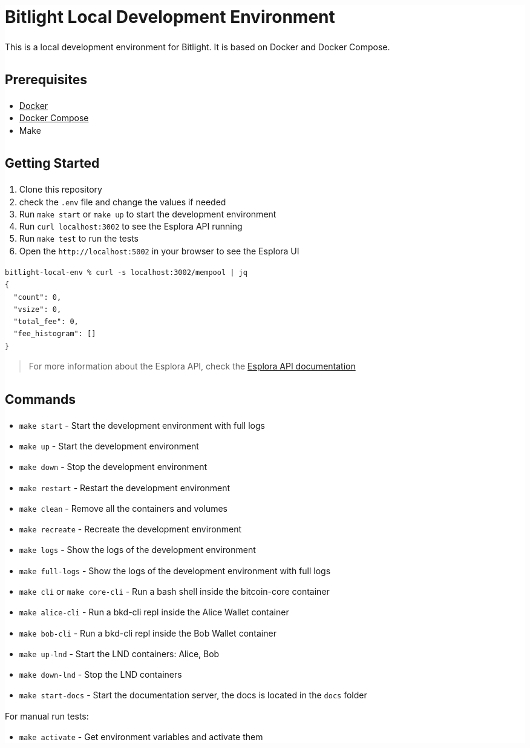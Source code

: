 # Bitlight Local Development Environment

This is a local development environment for Bitlight. It is based on Docker and Docker Compose.

## Prerequisites

- [Docker](https://www.docker.com/)
- [Docker Compose](https://docs.docker.com/compose/)
- Make

## Getting Started

1. Clone this repository
2. check the `.env` file and change the values if needed
3. Run `make start` or `make up` to start the development environment
4. Run `curl localhost:3002` to see the Esplora API running
5. Run `make test` to run the tests
6. Open the `http://localhost:5002` in your browser to see the Esplora UI

```shell
bitlight-local-env % curl -s localhost:3002/mempool | jq
{
  "count": 0,
  "vsize": 0,
  "total_fee": 0,
  "fee_histogram": []
}
```
> For more information about the Esplora API, check the [Esplora API documentation](https://github.com/Blockstream/esplora/blob/master/API.md)

## Commands

- `make start` - Start the development environment with full logs
- `make up` - Start the development environment
- `make down` - Stop the development environment
- `make restart` - Restart the development environment
- `make clean` - Remove all the containers and volumes
- `make recreate` - Recreate the development environment
- `make logs` - Show the logs of the development environment
- `make full-logs` - Show the logs of the development environment with full logs
- `make cli` or `make core-cli` - Run a bash shell inside the bitcoin-core container
- `make alice-cli` - Run a bkd-cli repl inside the Alice Wallet container
- `make bob-cli` - Run a bkd-cli repl inside the Bob Wallet container

- `make up-lnd` - Start the LND containers: Alice, Bob
- `make down-lnd` - Stop the LND containers

- `make start-docs` - Start the documentation server, the docs is located in the `docs` folder

For manual run tests:
- `make activate` - Get environment variables and activate them
